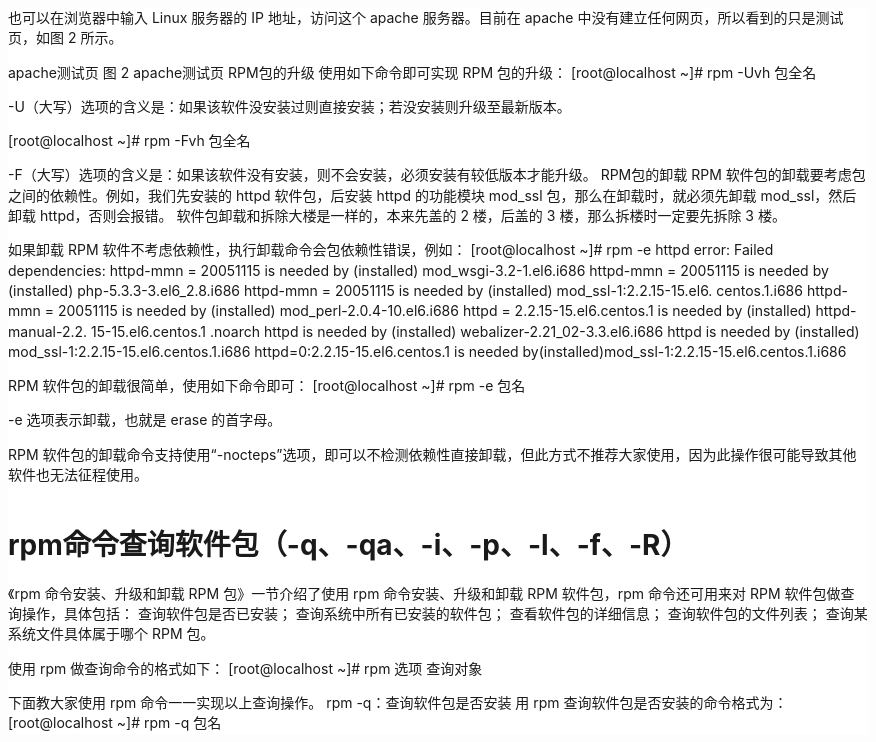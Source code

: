 也可以在浏览器中输入 Linux 服务器的 IP 地址，访问这个 apache 服务器。目前在 apache 中没有建立任何网页，所以看到的只是测试页，如图 2 所示。

apache测试页
图 2 apache测试页
RPM包的升级
使用如下命令即可实现 RPM 包的升级：
[root@localhost ~]# rpm -Uvh 包全名

-U（大写）选项的含义是：如果该软件没安装过则直接安装；若没安装则升级至最新版本。

[root@localhost ~]# rpm -Fvh 包全名

-F（大写）选项的含义是：如果该软件没有安装，则不会安装，必须安装有较低版本才能升级。
RPM包的卸载
RPM 软件包的卸载要考虑包之间的依赖性。例如，我们先安装的 httpd 软件包，后安装 httpd 的功能模块 mod_ssl 包，那么在卸载时，就必须先卸载 mod_ssl，然后卸载 httpd，否则会报错。
软件包卸载和拆除大楼是一样的，本来先盖的 2 楼，后盖的 3 楼，那么拆楼时一定要先拆除 3 楼。

如果卸载 RPM 软件不考虑依赖性，执行卸载命令会包依赖性错误，例如：
[root@localhost ~]# rpm -e httpd
error: Failed dependencies:
httpd-mmn = 20051115 is needed by (installed) mod_wsgi-3.2-1.el6.i686
httpd-mmn = 20051115 is needed by (installed) php-5.3.3-3.el6_2.8.i686
httpd-mmn = 20051115 is needed by (installed) mod_ssl-1:2.2.15-15.el6.
centos.1.i686
httpd-mmn = 20051115 is needed by (installed) mod_perl-2.0.4-10.el6.i686
httpd = 2.2.15-15.el6.centos.1 is needed by (installed) httpd-manual-2.2.
15-15.el6.centos.1 .noarch
httpd is needed by (installed) webalizer-2.21_02-3.3.el6.i686
httpd is needed by (installed) mod_ssl-1:2.2.15-15.el6.centos.1.i686
httpd=0:2.2.15-15.el6.centos.1 is needed by(installed)mod_ssl-1:2.2.15-15.el6.centos.1.i686


RPM 软件包的卸载很简单，使用如下命令即可：
[root@localhost ~]# rpm -e 包名

-e 选项表示卸载，也就是 erase 的首字母。

RPM 软件包的卸载命令支持使用“-nocteps”选项，即可以不检测依赖性直接卸载，但此方式不推荐大家使用，因为此操作很可能导致其他软件也无法征程使用。
# rpm命令查询软件包（-q、-qa、-i、-p、-l、-f、-R）
《rpm 命令安装、升级和卸载 RPM 包》一节介绍了使用 rpm 命令安装、升级和卸载 RPM 软件包，rpm 命令还可用来对 RPM 软件包做查询操作，具体包括：
查询软件包是否已安装；
查询系统中所有已安装的软件包；
查看软件包的详细信息；
查询软件包的文件列表；
查询某系统文件具体属于哪个 RPM 包。

使用 rpm 做查询命令的格式如下：
[root@localhost ~]# rpm 选项 查询对象

下面教大家使用 rpm 命令一一实现以上查询操作。
rpm -q：查询软件包是否安装
用 rpm 查询软件包是否安装的命令格式为：
[root@localhost ~]# rpm -q 包名
